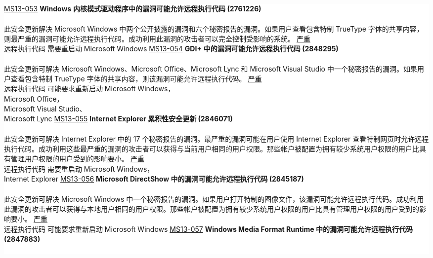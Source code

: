 <tr class="even">
<td style="border:1px solid black;"><a href="https://go.microsoft.com/fwlink/?linkid=301423">MS13-053</a></td>
<td style="border:1px solid black;"><strong>Windows</strong> <strong>内核模式驱动程序中的漏洞可能允许远程执行代码 (2761226)<br />
<br />
</strong>此安全更新解决 Microsoft Windows 中两个公开披露的漏洞和六个秘密报告的漏洞。如果用户查看包含特制 TrueType 字体的共享内容，则最严重的漏洞可能允许远程执行代码。成功利用此漏洞的攻击者可以完全控制受影响的系统。</td>
<td style="border:1px solid black;"><a href="https://go.microsoft.com/fwlink/?linkid=21140">严重</a><br />
远程执行代码</td>
<td style="border:1px solid black;">需要重启动</td>
<td style="border:1px solid black;">Microsoft Windows</td>
</tr>  
<tr class="odd">
<td style="border:1px solid black;"><a href="https://go.microsoft.com/fwlink/?linkid=301531">MS13-054</a></td>
<td style="border:1px solid black;"><strong>GDI+</strong> <strong>中的漏洞可能允许远程执行代码 (2848295)<br />
<br />
</strong>此安全更新可解决 Microsoft Windows、Microsoft Office、Microsoft Lync 和 Microsoft Visual Studio 中一个秘密报告的漏洞。如果用户查看包含特制 TrueType 字体的共享内容，则该漏洞可能允许远程执行代码。</td>
<td style="border:1px solid black;"><a href="https://go.microsoft.com/fwlink/?linkid=21140">严重</a><br />
远程执行代码</td>
<td style="border:1px solid black;">可能要求重新启动</td>
<td style="border:1px solid black;">Microsoft Windows，<br />
Microsoft Office，<br />  
Microsoft Visual Studio、<br />
Microsoft Lync</td>
</tr>
<tr class="even">
<td style="border:1px solid black;"><a href="https://go.microsoft.com/fwlink/?linkid=309324">MS13-055</a></td>
<td style="border:1px solid black;"><strong>Internet Explorer 累积性安全更新 (2846071)</strong> <strong><br />
<br />
</strong>此安全更新可解决 Internet Explorer 中的 17 个秘密报告的漏洞。最严重的漏洞可能在用户使用 Internet Explorer 查看特制网页时允许远程执行代码。成功利用这些最严重的漏洞的攻击者可以获得与当前用户相同的用户权限。那些帐户被配置为拥有较少系统用户权限的用户比具有管理用户权限的用户受到的影响要小。</td>
<td style="border:1px solid black;"><a href="https://go.microsoft.com/fwlink/?linkid=21140">严重</a><br />
远程执行代码</td>
<td style="border:1px solid black;">需要重启动</td>
<td style="border:1px solid black;">Microsoft Windows，<br />
Internet Explorer</td>
</tr>
<tr class="odd">
<td style="border:1px solid black;"><a href="https://go.microsoft.com/fwlink/?linkid=309326">MS13-056</a></td>
<td style="border:1px solid black;"><strong>Microsoft DirectShow 中的漏洞可能允许远程执行代码 (2845187)<br />
<br />
</strong>此安全更新可解决 Microsoft Windows 中一个秘密报告的漏洞。如果用户打开特制的图像文件，该漏洞可能允许远程执行代码。成功利用此漏洞的攻击者可以获得与本地用户相同的用户权限。那些帐户被配置为拥有较少系统用户权限的用户比具有管理用户权限的用户受到的影响要小。</td>
<td style="border:1px solid black;"><a href="https://go.microsoft.com/fwlink/?linkid=21140">严重</a><br />
远程执行代码</td>
<td style="border:1px solid black;">可能要求重新启动</td>
<td style="border:1px solid black;">Microsoft Windows</td>
</tr>  
<tr class="even">
<td style="border:1px solid black;"><a href="https://go.microsoft.com/fwlink/?linkid=301528">MS13-057</a></td>
<td style="border:1px solid black;"><strong>Windows Media Format Runtime 中的漏洞可能允许远程执行代码 (2847883)<br />
<br />